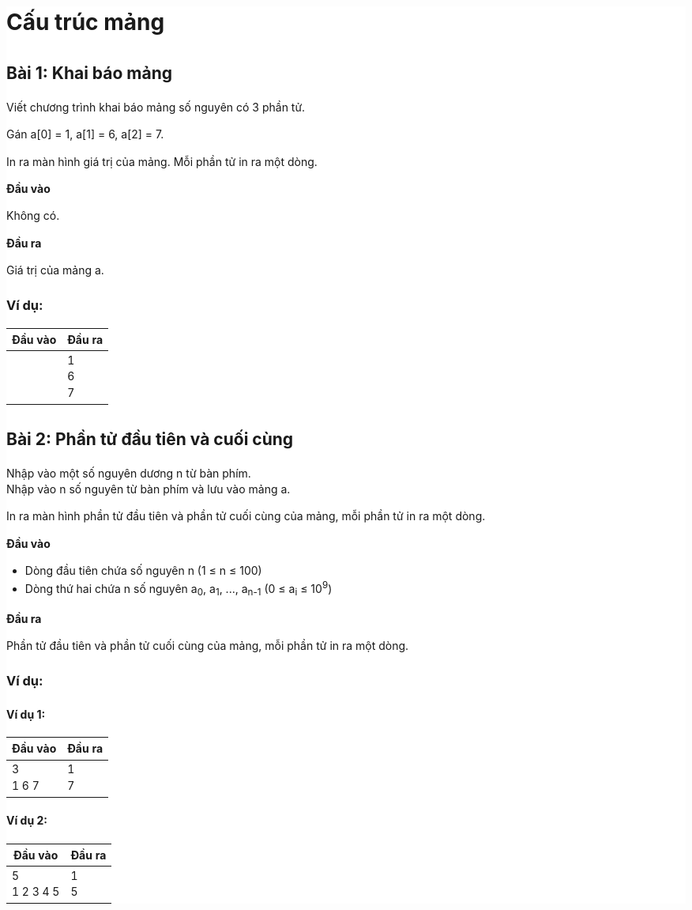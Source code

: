 # Cấu trúc mảng

## Bài 1: Khai báo mảng

Viết chương trình khai báo mảng số nguyên có 3 phần tử.

Gán a[0] = 1, a[1] = 6, a[2] = 7.

In ra màn hình giá trị của mảng. Mỗi phần tử in ra một dòng.

**Đầu vào**

Không có.

**Đầu ra**

Giá trị của mảng a.

### Ví dụ:

| Đầu vào | Đầu ra |
| --- | --- |
| | 1<br>6<br>7 |

## Bài 2: Phần tử đầu tiên và cuối cùng

Nhập vào một số nguyên dương n từ bàn phím.<br>
Nhập vào n số nguyên từ bàn phím và lưu vào mảng a.

In ra màn hình phần tử đầu tiên và phần tử cuối cùng của mảng, mỗi phần tử in ra một dòng.

**Đầu vào**

- Dòng đầu tiên chứa số nguyên n (1 ≤ n ≤ 100)
- Dòng thứ hai chứa n số nguyên a<sub>0</sub>, a<sub>1</sub>, ..., a<sub>n-1</sub> (0 ≤ a<sub>i</sub> ≤ 10<sup>9</sup>)

**Đầu ra**

Phần tử đầu tiên và phần tử cuối cùng của mảng, mỗi phần tử in ra một dòng.

### Ví dụ:

#### Ví dụ 1:

| Đầu vào | Đầu ra |
| --- | --- |
| 3<br>1 6 7 | 1<br>7 |

#### Ví dụ 2:

| Đầu vào | Đầu ra |
| --- | --- |
| 5<br>1 2 3 4 5 | 1<br>5 |
